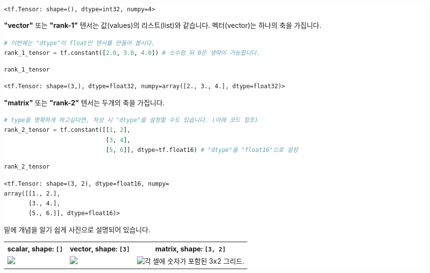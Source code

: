 
    <tf.Tensor: shape=(), dtype=int32, numpy=4>



**"vector"** 또는 **"rank-1"** 텐서는 값(values)의 리스트(list)와 같습니다. 벡터(vector)는 하나의 축을 가집니다.


```python
# 이번에는 "dtype"이 float인 텐서를 만들어 봅시다.
rank_1_tensor = tf.constant([2.0, 3.0, 4.0]) # 소수점 뒤 0은 생략이 가능합니다.
```


```python
rank_1_tensor
```




    <tf.Tensor: shape=(3,), dtype=float32, numpy=array([2., 3., 4.], dtype=float32)>



**"matrix"** 또는 **"rank-2"** 텐서는 두개의 축을 가집니다.


```python
# type을 명확하게 하고싶다면, 작성 시 "dtype"을 설정할 수도 있습니다. (아래 코드 참조)
rank_2_tensor = tf.constant([[1, 2],
                             [3, 4],
                             [5, 6]], dtype=tf.float16) # "dtype"을 "float16"으로 설정
```


```python
rank_2_tensor
```




    <tf.Tensor: shape=(3, 2), dtype=float16, numpy=
    array([[1., 2.],
           [3., 4.],
           [5., 6.]], dtype=float16)>



밑에 개념을 알기 쉽게 사진으로 설명되어 있습니다.

<table>
<tr>
  <th>scalar, shape: <code>[]</code></th>
  <th>vector, shape: <code>[3]</code></th>
  <th>matrix, shape: <code>[3, 2]</code></th>
</tr>
<tr>
  <td>
   <img src="https://github.com/Vest1ge/Tensor/blob/main/img/scalar.png?raw=1">
  </td>

  <td>
   <img src="https://github.com/Vest1ge/Tensor/blob/main/img/vector.png?raw=1">
  </td>
  <td>
   <img src="https://github.com/Vest1ge/Tensor/blob/main/img/matrix.png?raw=1" alt="각 셀에 숫자가 포함된 3x2 그리드.">
  </td>
</tr>
</table>
